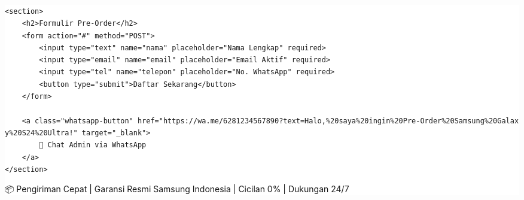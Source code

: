     <section>
        <h2>Formulir Pre-Order</h2>
        <form action="#" method="POST">
            <input type="text" name="nama" placeholder="Nama Lengkap" required>
            <input type="email" name="email" placeholder="Email Aktif" required>
            <input type="tel" name="telepon" placeholder="No. WhatsApp" required>
            <button type="submit">Daftar Sekarang</button>
        </form>

        <a class="whatsapp-button" href="https://wa.me/6281234567890?text=Halo,%20saya%20ingin%20Pre-Order%20Samsung%20Galaxy%20S24%20Ultra!" target="_blank">
            📱 Chat Admin via WhatsApp
        </a>
    </section>
</main>

<footer>
    📦 Pengiriman Cepat | Garansi Resmi Samsung Indonesia | Cicilan 0% | Dukungan 24/7
</footer>

</body>
</html>
